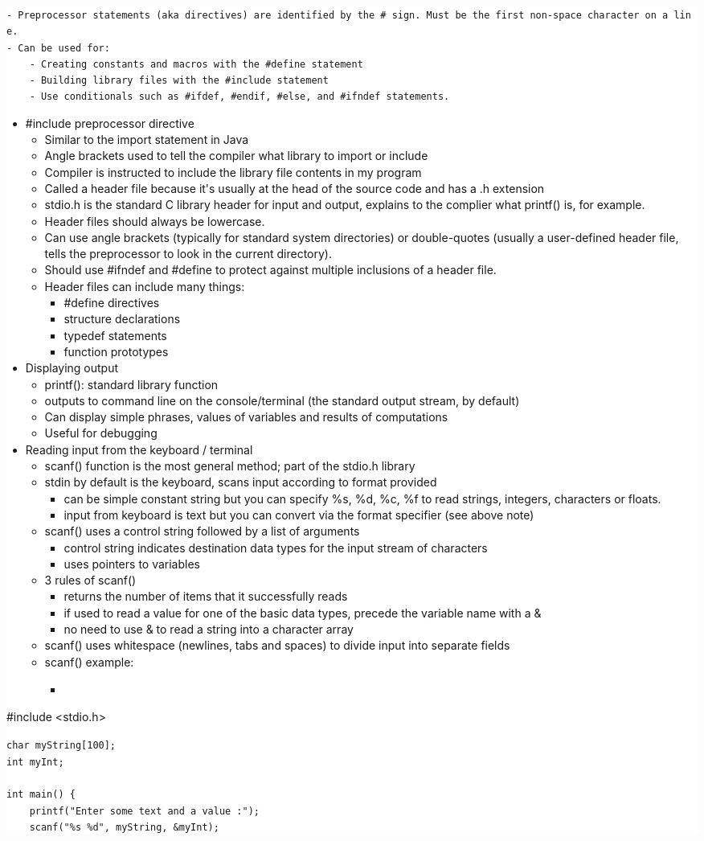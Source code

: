     - Preprocessor statements (aka directives) are identified by the # sign. Must be the first non-space character on a line.
    - Can be used for:
        - Creating constants and macros with the #define statement
        - Building library files with the #include statement
        - Use conditionals such as #ifdef, #endif, #else, and #ifndef statements.
- #include preprocessor directive
    - Similar to the import statement in Java
    - Angle brackets used to tell the compiler what library to import or include
    - Compiler is instructed to include the library file contents in my program
    - Called a header file because it's usually at the head of the source code and has a .h extension
    - stdio.h is the standard C library header for input and output, explains to the complier what printf() is, for example.
    - Header files should always be lowercase.
    - Can use angle brackets (typically for standard system directories) or double-quotes (usually a user-defined header file, tells the preprocessor to look in the current directory).
    - Should use #ifndef and #define to protect against multiple inclusions of a header file.
    - Header files can include many things:
        - #define directives
        - structure declarations
        - typedef statements
        - function prototypes
- Displaying output
    - printf(): standard library function
    - outputs to command line on the console/terminal (the standard output stream, by default)
    - Can display simple phrases, values of variables and results of computations
    - Useful for debugging
- Reading input from the keyboard / terminal
    - scanf() function is the most general method; part of the stdio.h library
    - stdin by default is the keyboard, scans input according to format provided
        - can be simple constant string but you can specify %s, %d, %c, %f to read strings, integers, characters or floats.
        - input from keyboard is text but you can convert via the format specifier (see above note)
    - scanf() uses a control string followed by a list of arguments
        - control string indicates destination data types for the input stream of characters
        - uses pointers to variables
    - 3 rules of scanf()
        - returns the number of items that it successfully reads
        - if used to read a value for one of the basic data types, precede the variable name with a &
        - no need to use & to read a string into a character array
    - scanf() uses whitespace (newlines, tabs and spaces) to divide input into separate fields
    - scanf() example:
        - ```c
#include <stdio.h>
	
	char myString[100];
	int myInt;

	int main() {
		printf("Enter some text and a value :");
		scanf("%s %d", myString, &myInt);
